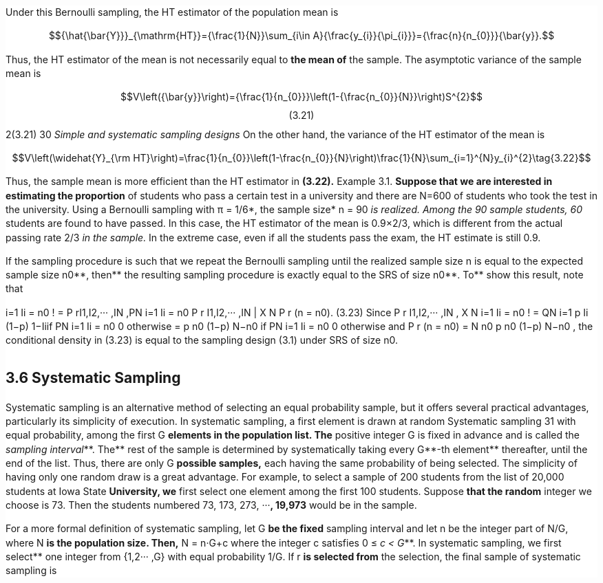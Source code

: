 Under this Bernoulli sampling, the HT estimator of the population mean is

$${\hat{\bar{Y}}}_{\mathrm{HT}}={\frac{1}{N}}\sum_{i\in A}{\frac{y_{i}}{\pi_{i}}}={\frac{n}{n_{0}}}{\bar{y}}.$$

Thus, the HT estimator of the mean is not necessarily equal to **the mean of** the sample. The asymptotic variance of the sample mean is

$$V\left({\bar{y}}\right)={\frac{1}{n_{0}}}\left(1-{\frac{n_{0}}{N}}\right)S^{2}$$
$$(3.21)$$
2(3.21)
30 *Simple and systematic sampling designs* On the other hand, the variance of the HT estimator of the mean is

$$V\left(\widehat{Y}_{\rm HT}\right)=\frac{1}{n_{0}}\left(1-\frac{n_{0}}{N}\right)\frac{1}{N}\sum_{i=1}^{N}y_{i}^{2}\tag{3.22}$$

Thus, the sample mean is more efficient than the HT estimator in **(3.22).**
Example 3.1. **Suppose that we are interested in estimating the proportion**
of students who pass a certain test in a university and there are N=600 of students who took the test in the university. Using a Bernoulli sampling with π = 1/6*, the sample size* n = 90 *is realized. Among the 90 sample students, 60* students are found to have passed. In this case, the HT estimator of the mean is 0.9×2/3, which is different from the actual passing rate 2/3 *in the sample.*
In the extreme case, even if all the students pass the exam, the HT estimate is still 0.9.

If the sampling procedure is such that we repeat the Bernoulli sampling until the realized sample size n is equal to the expected sample size n0**, then** the resulting sampling procedure is exactly equal to the SRS of size n0**. To**
show this result, note that

i=1 Ii = n0 ! = P rI1,I2,··· ,IN ,PN i=1 Ii = n0  P r I1,I2,··· ,IN | X N P r (n = n0). (3.23) Since P r I1,I2,··· ,IN , X N i=1 Ii = n0 ! =  QN i=1 p Ii (1−p) 1−Iiif PN i=1 Ii = n0 0 otherwise = p n0 (1−p) N−n0 if PN i=1 Ii = n0 0 otherwise and P r (n = n0) = N n0 p n0 (1−p) N−n0 ,
the conditional density in (3.23) is equal to the sampling design (3.1) under SRS of size n0.

## 3.6 Systematic Sampling

Systematic sampling is an alternative method of selecting an equal probability sample, but it offers several practical advantages, particularly its simplicity of execution. In systematic sampling, a first element is drawn at random Systematic sampling 31 with equal probability, among the first G **elements in the population list. The** positive integer G is fixed in advance and is called the *sampling interval***. The** rest of the sample is determined by systematically taking every G**-th element** thereafter, until the end of the list. Thus, there are only G **possible samples,** each having the same probability of being selected. The simplicity of having only one random draw is a great advantage. For example, to select a sample of 200 students from the list of 20,000 students at Iowa State **University, we** first select one element among the first 100 students. Suppose **that the random**
integer we choose is 73. Then the students numbered 73, 173, 273, ···**, 19,973**
would be in the sample.

For a more formal definition of systematic sampling, let G **be the fixed**
sampling interval and let n be the integer part of N/G, where N **is the population size. Then,**
N = n·G+c where the integer c satisfies 0 ≤ *c < G***. In systematic sampling, we first select** one integer from {1,2··· ,G} with equal probability 1/G. If r **is selected from**
the selection, the final sample of systematic sampling is
